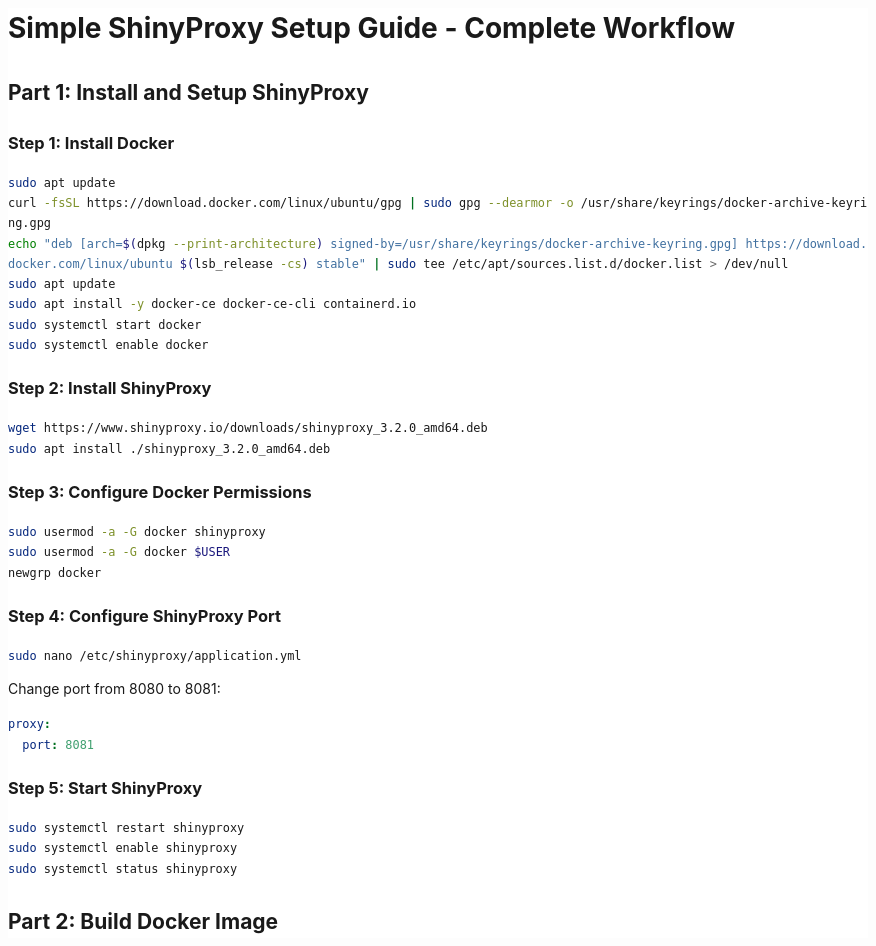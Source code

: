 # Simple ShinyProxy Setup Guide - Complete Workflow

## Part 1: Install and Setup ShinyProxy

### Step 1: Install Docker
```bash
sudo apt update
curl -fsSL https://download.docker.com/linux/ubuntu/gpg | sudo gpg --dearmor -o /usr/share/keyrings/docker-archive-keyring.gpg
echo "deb [arch=$(dpkg --print-architecture) signed-by=/usr/share/keyrings/docker-archive-keyring.gpg] https://download.docker.com/linux/ubuntu $(lsb_release -cs) stable" | sudo tee /etc/apt/sources.list.d/docker.list > /dev/null
sudo apt update
sudo apt install -y docker-ce docker-ce-cli containerd.io
sudo systemctl start docker
sudo systemctl enable docker
```

### Step 2: Install ShinyProxy
```bash
wget https://www.shinyproxy.io/downloads/shinyproxy_3.2.0_amd64.deb
sudo apt install ./shinyproxy_3.2.0_amd64.deb
```

### Step 3: Configure Docker Permissions
```bash
sudo usermod -a -G docker shinyproxy
sudo usermod -a -G docker $USER
newgrp docker
```

### Step 4: Configure ShinyProxy Port
```bash
sudo nano /etc/shinyproxy/application.yml
```

Change port from 8080 to 8081:
```yaml
proxy:
  port: 8081
```

### Step 5: Start ShinyProxy
```bash
sudo systemctl restart shinyproxy
sudo systemctl enable shinyproxy
sudo systemctl status shinyproxy
```

## Part 2: Build Docker Image
